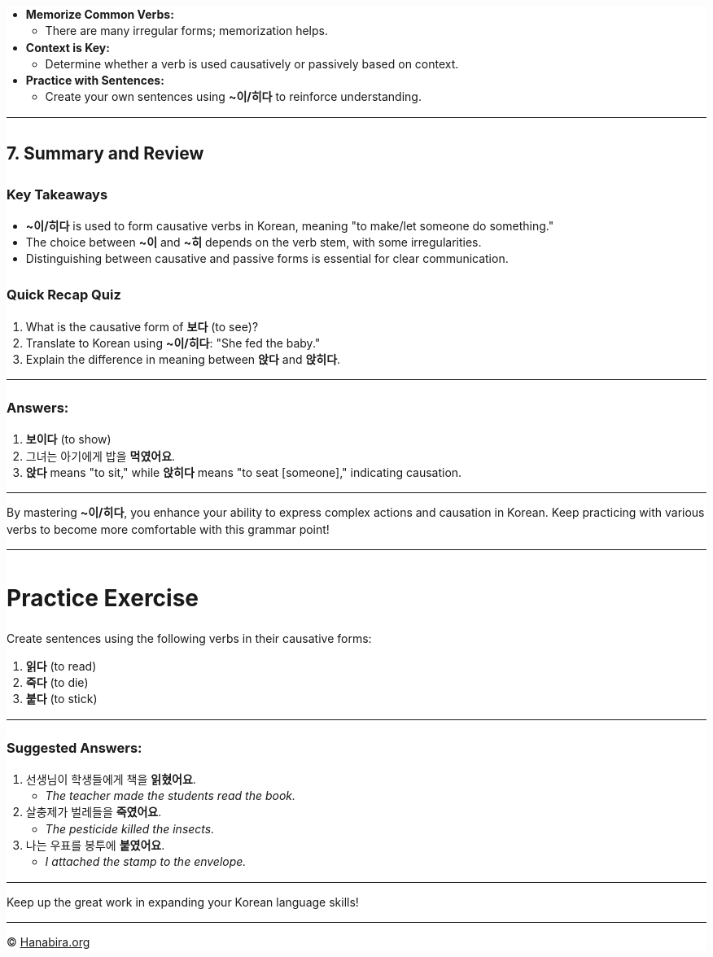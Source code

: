 - **Memorize Common Verbs:**
  - There are many irregular forms; memorization helps.
- **Context is Key:**
  - Determine whether a verb is used causatively or passively based on context.
- **Practice with Sentences:**
  - Create your own sentences using **~이/히다** to reinforce understanding.
---
## 7. Summary and Review
### Key Takeaways
- **~이/히다** is used to form causative verbs in Korean, meaning "to make/let someone do something."
- The choice between **~이** and **~히** depends on the verb stem, with some irregularities.
- Distinguishing between causative and passive forms is essential for clear communication.
### Quick Recap Quiz
1. What is the causative form of **보다** (to see)?
2. Translate to Korean using **~이/히다**: "She fed the baby."
3. Explain the difference in meaning between **앉다** and **앉히다**.
---
### Answers:
1. **보이다** (to show)
2. 그녀는 아기에게 밥을 **먹였어요**.
3. **앉다** means "to sit," while **앉히다** means "to seat [someone]," indicating causation.
---
By mastering **~이/히다**, you enhance your ability to express complex actions and causation in Korean. Keep practicing with various verbs to become more comfortable with this grammar point!

---
# Practice Exercise
Create sentences using the following verbs in their causative forms:
1. **읽다** (to read)
2. **죽다** (to die)
3. **붙다** (to stick)
---
### Suggested Answers:
1. 선생님이 학생들에게 책을 **읽혔어요**.
   - *The teacher made the students read the book.*
2. 살충제가 벌레들을 **죽였어요**.
   - *The pesticide killed the insects.*
3. 나는 우표를 봉투에 **붙였어요**.
   - *I attached the stamp to the envelope.*
---
Keep up the great work in expanding your Korean language skills!

---
© [Hanabira.org](https://hanabira.org)
